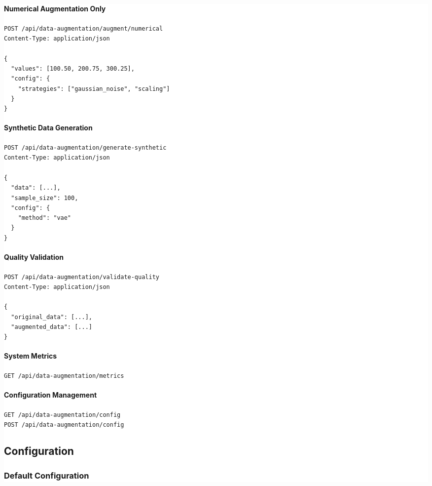 #### Numerical Augmentation Only
```http
POST /api/data-augmentation/augment/numerical
Content-Type: application/json

{
  "values": [100.50, 200.75, 300.25],
  "config": {
    "strategies": ["gaussian_noise", "scaling"]
  }
}
```

#### Synthetic Data Generation
```http
POST /api/data-augmentation/generate-synthetic
Content-Type: application/json

{
  "data": [...],
  "sample_size": 100,
  "config": {
    "method": "vae"
  }
}
```

#### Quality Validation
```http
POST /api/data-augmentation/validate-quality
Content-Type: application/json

{
  "original_data": [...],
  "augmented_data": [...]
}
```

#### System Metrics
```http
GET /api/data-augmentation/metrics
```

#### Configuration Management
```http
GET /api/data-augmentation/config
POST /api/data-augmentation/config
```

## Configuration

### Default Configuration
